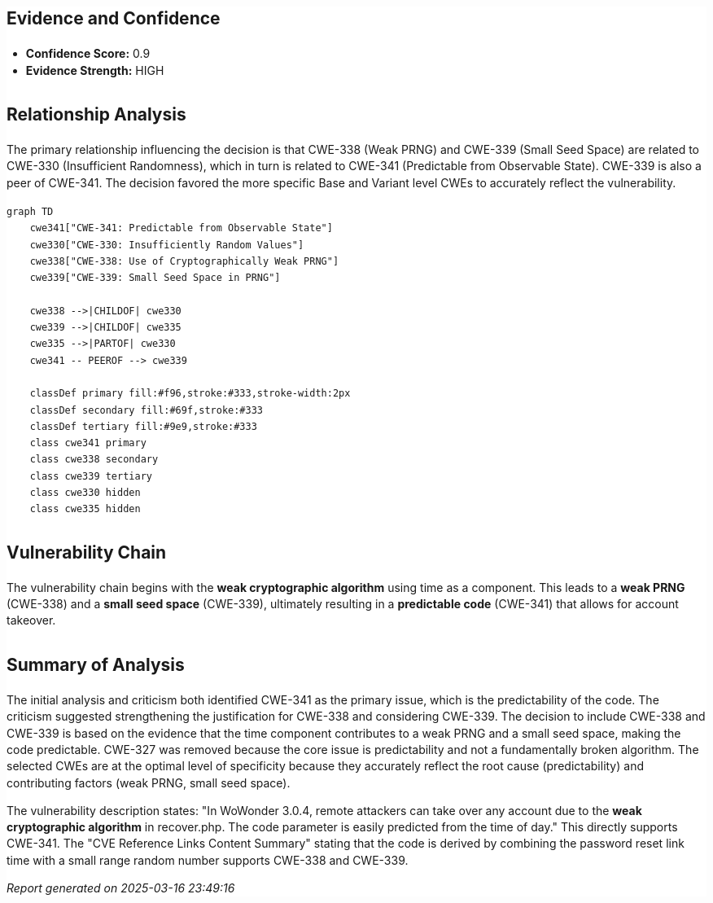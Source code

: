 ## Evidence and Confidence

*   **Confidence Score:** 0.9
*   **Evidence Strength:** HIGH

## Relationship Analysis
The primary relationship influencing the decision is that CWE-338 (Weak PRNG) and CWE-339 (Small Seed Space) are related to CWE-330 (Insufficient Randomness), which in turn is related to CWE-341 (Predictable from Observable State). CWE-339 is also a peer of CWE-341. The decision favored the more specific Base and Variant level CWEs to accurately reflect the vulnerability.

```mermaid
graph TD
    cwe341["CWE-341: Predictable from Observable State"]
    cwe330["CWE-330: Insufficiently Random Values"]
    cwe338["CWE-338: Use of Cryptographically Weak PRNG"]
    cwe339["CWE-339: Small Seed Space in PRNG"]

    cwe338 -->|CHILDOF| cwe330
    cwe339 -->|CHILDOF| cwe335
    cwe335 -->|PARTOF| cwe330
    cwe341 -- PEEROF --> cwe339

    classDef primary fill:#f96,stroke:#333,stroke-width:2px
    classDef secondary fill:#69f,stroke:#333
    classDef tertiary fill:#9e9,stroke:#333
    class cwe341 primary
    class cwe338 secondary
    class cwe339 tertiary
    class cwe330 hidden
    class cwe335 hidden
```

## Vulnerability Chain
The vulnerability chain begins with the **weak cryptographic algorithm** using time as a component. This leads to a **weak PRNG** (CWE-338) and a **small seed space** (CWE-339), ultimately resulting in a **predictable code** (CWE-341) that allows for account takeover.

## Summary of Analysis
The initial analysis and criticism both identified CWE-341 as the primary issue, which is the predictability of the code. The criticism suggested strengthening the justification for CWE-338 and considering CWE-339. The decision to include CWE-338 and CWE-339 is based on the evidence that the time component contributes to a weak PRNG and a small seed space, making the code predictable. CWE-327 was removed because the core issue is predictability and not a fundamentally broken algorithm. The selected CWEs are at the optimal level of specificity because they accurately reflect the root cause (predictability) and contributing factors (weak PRNG, small seed space).

The vulnerability description states: "In WoWonder 3.0.4, remote attackers can take over any account due to the **weak cryptographic algorithm** in recover.php. The code parameter is easily predicted from the time of day." This directly supports CWE-341. The "CVE Reference Links Content Summary" stating that the code is derived by combining the password reset link time with a small range random number supports CWE-338 and CWE-339.



*Report generated on 2025-03-16 23:49:16*

